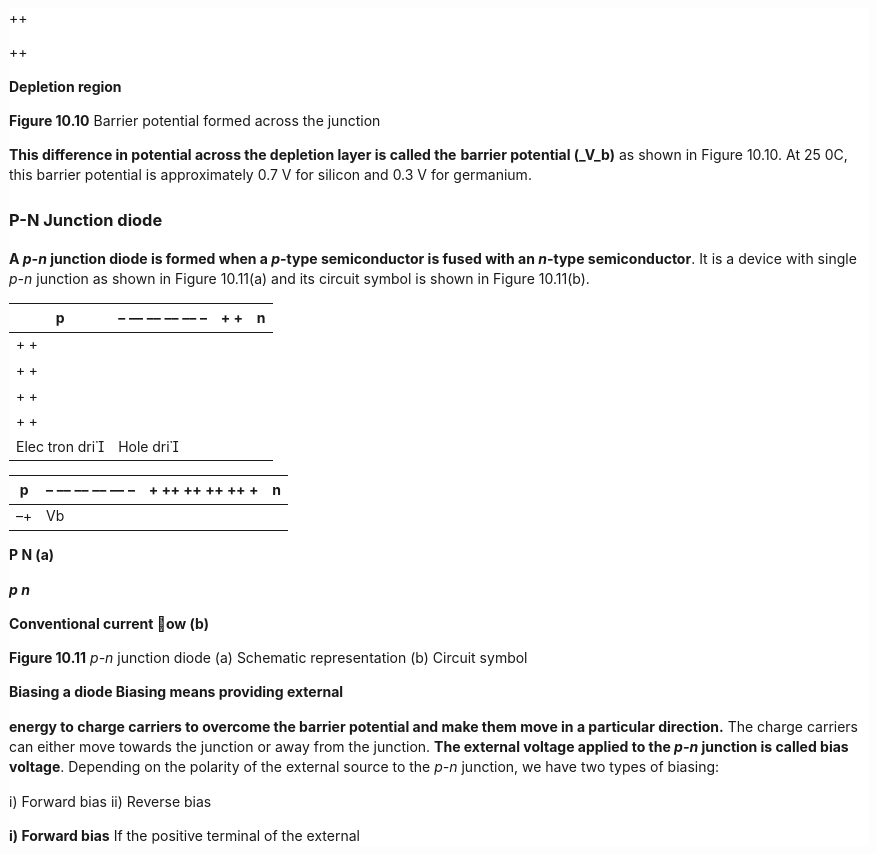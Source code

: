 ++

++

**Depletion region**

**Figure 10.10** Barrier potential formed across the junction

**This difference in potential across the depletion layer is called the** **barrier potential (_V_b)** as shown in Figure 10.10. At 25 0C, this barrier potential is approximately 0.7 V for silicon and 0.3 V for germanium.

### P-N Junction diode

**A _p-n_ junction diode is formed when a _p_\-type semiconductor is fused with an _n_\-type semiconductor**. It is a device with single _p-n_ junction as shown in Figure 10.11(a) and its circuit symbol is shown in Figure 10.11(b).






| p |– –– –– –– –– – |+ + |n |
|------|------|------|------|
| + + |
| + + |
| + + |
| + + |
| Elec tron dri |Hole dri |



| p |– –– –– –– –– – |+ ++ ++ ++ ++ + |n |
|------|------|------|------|
| –+ |Vb |

  

**P N (a)**

**_p n_**

**Conventional current ow (b)**

**Figure 10.11** _p-n_ junction diode (a) Schematic representation (b) Circuit symbol

**Biasing a diode Biasing means providing external**

**energy to charge carriers to overcome the barrier potential and make them move in a particular direction.** The charge carriers can either move towards the junction or away from the junction. **The external voltage applied to the _p-n_ junction is called bias voltage**. Depending on the polarity of the external source to the _p-n_ junction, we have two types of biasing:

i) Forward bias ii) Reverse bias

**i) Forward bias** If the positive terminal of the external
